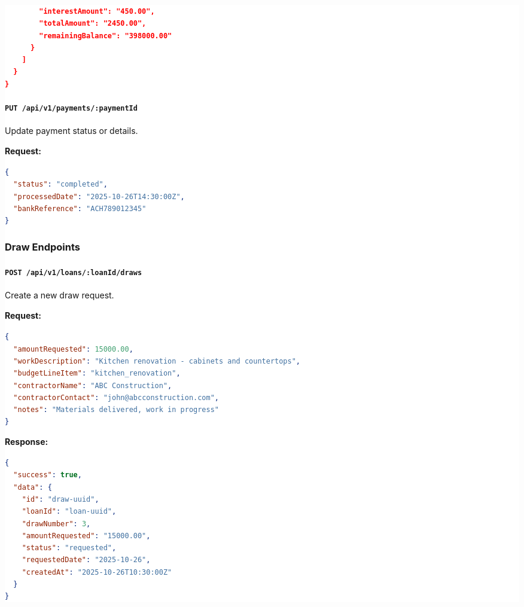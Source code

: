 ```json
        "interestAmount": "450.00",
        "totalAmount": "2450.00",
        "remainingBalance": "398000.00"
      }
    ]
  }
}
```

#### `PUT /api/v1/payments/:paymentId`
Update payment status or details.

**Request:**
```json
{
  "status": "completed",
  "processedDate": "2025-10-26T14:30:00Z",
  "bankReference": "ACH789012345"
}
```

### Draw Endpoints

#### `POST /api/v1/loans/:loanId/draws`
Create a new draw request.

**Request:**
```json
{
  "amountRequested": 15000.00,
  "workDescription": "Kitchen renovation - cabinets and countertops",
  "budgetLineItem": "kitchen_renovation",
  "contractorName": "ABC Construction",
  "contractorContact": "john@abcconstruction.com",
  "notes": "Materials delivered, work in progress"
}
```

**Response:**
```json
{
  "success": true,
  "data": {
    "id": "draw-uuid",
    "loanId": "loan-uuid",
    "drawNumber": 3,
    "amountRequested": "15000.00",
    "status": "requested",
    "requestedDate": "2025-10-26",
    "createdAt": "2025-10-26T10:30:00Z"
  }
}
```
